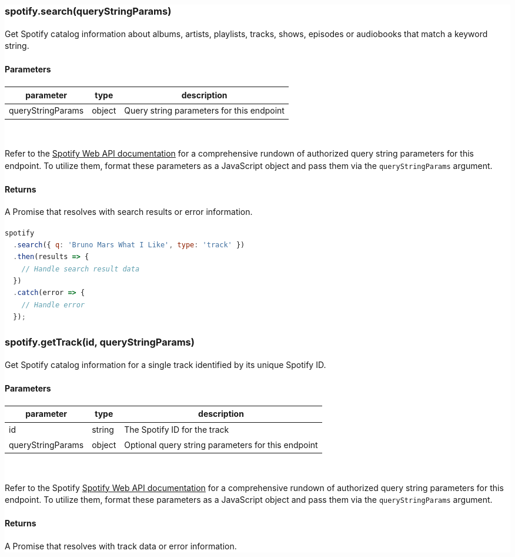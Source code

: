 ### **spotify.search(queryStringParams)**

Get Spotify catalog information about albums, artists, playlists, tracks, shows, episodes or audiobooks that match a keyword string.

#### Parameters

| parameter         | type   | description                               |
| ----------------- | ------ | ----------------------------------------- |
| queryStringParams | object | Query string parameters for this endpoint |

<br>

Refer to the <a href="https://developer.spotify.com/documentation/web-api/reference/search" target="_blank">Spotify Web API documentation</a> for a comprehensive rundown of authorized query string parameters for this endpoint. To utilize them, format these parameters as a JavaScript object and pass them via the `queryStringParams` argument.

#### Returns

A Promise that resolves with search results or error information.

```javascript
spotify
  .search({ q: 'Bruno Mars What I Like', type: 'track' })
  .then(results => {
    // Handle search result data
  })
  .catch(error => {
    // Handle error
  });
```

### **spotify.getTrack(id, queryStringParams)**

Get Spotify catalog information for a single track identified by its unique Spotify ID.

#### Parameters

| parameter         | type   | description                                        |
| ----------------- | ------ | -------------------------------------------------- |
| id                | string | The Spotify ID for the track                       |
| queryStringParams | object | Optional query string parameters for this endpoint |

<br>

Refer to the Spotify <a href="https://developer.spotify.com/documentation/web-api/reference/get-track" target="_blank">Spotify Web API documentation</a> for a comprehensive rundown of authorized query string parameters for this endpoint. To utilize them, format these parameters as a JavaScript object and pass them via the `queryStringParams` argument.

#### Returns

A Promise that resolves with track data or error information.
